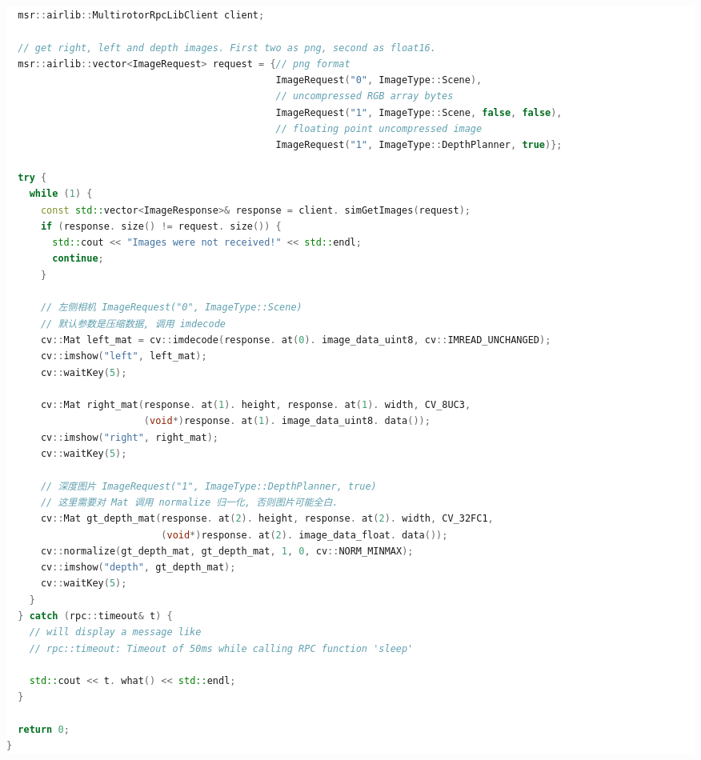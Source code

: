 ```c++
  msr::airlib::MultirotorRpcLibClient client;

  // get right, left and depth images. First two as png, second as float16.
  msr::airlib::vector<ImageRequest> request = {// png format
                                               ImageRequest("0", ImageType::Scene),
                                               // uncompressed RGB array bytes
                                               ImageRequest("1", ImageType::Scene, false, false),
                                               // floating point uncompressed image
                                               ImageRequest("1", ImageType::DepthPlanner, true)};

  try {
    while (1) {
      const std::vector<ImageResponse>& response = client. simGetImages(request);
      if (response. size() != request. size()) {
        std::cout << "Images were not received!" << std::endl;
        continue;
      }

      // 左侧相机 ImageRequest("0", ImageType::Scene)
      // 默认参数是压缩数据, 调用 imdecode
      cv::Mat left_mat = cv::imdecode(response. at(0). image_data_uint8, cv::IMREAD_UNCHANGED);
      cv::imshow("left", left_mat);
      cv::waitKey(5);

      cv::Mat right_mat(response. at(1). height, response. at(1). width, CV_8UC3,
                        (void*)response. at(1). image_data_uint8. data());
      cv::imshow("right", right_mat);
      cv::waitKey(5);

      // 深度图片 ImageRequest("1", ImageType::DepthPlanner, true)
      // 这里需要对 Mat 调用 normalize 归一化, 否则图片可能全白.
      cv::Mat gt_depth_mat(response. at(2). height, response. at(2). width, CV_32FC1,
                           (void*)response. at(2). image_data_float. data());
      cv::normalize(gt_depth_mat, gt_depth_mat, 1, 0, cv::NORM_MINMAX);
      cv::imshow("depth", gt_depth_mat);
      cv::waitKey(5);
    }
  } catch (rpc::timeout& t) {
    // will display a message like
    // rpc::timeout: Timeout of 50ms while calling RPC function 'sleep'

    std::cout << t. what() << std::endl;
  }

  return 0;
}

```
